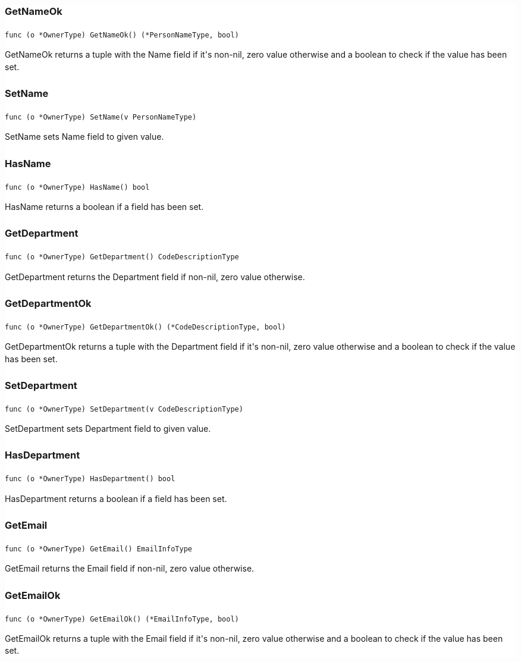 ### GetNameOk

`func (o *OwnerType) GetNameOk() (*PersonNameType, bool)`

GetNameOk returns a tuple with the Name field if it's non-nil, zero value otherwise
and a boolean to check if the value has been set.

### SetName

`func (o *OwnerType) SetName(v PersonNameType)`

SetName sets Name field to given value.

### HasName

`func (o *OwnerType) HasName() bool`

HasName returns a boolean if a field has been set.

### GetDepartment

`func (o *OwnerType) GetDepartment() CodeDescriptionType`

GetDepartment returns the Department field if non-nil, zero value otherwise.

### GetDepartmentOk

`func (o *OwnerType) GetDepartmentOk() (*CodeDescriptionType, bool)`

GetDepartmentOk returns a tuple with the Department field if it's non-nil, zero value otherwise
and a boolean to check if the value has been set.

### SetDepartment

`func (o *OwnerType) SetDepartment(v CodeDescriptionType)`

SetDepartment sets Department field to given value.

### HasDepartment

`func (o *OwnerType) HasDepartment() bool`

HasDepartment returns a boolean if a field has been set.

### GetEmail

`func (o *OwnerType) GetEmail() EmailInfoType`

GetEmail returns the Email field if non-nil, zero value otherwise.

### GetEmailOk

`func (o *OwnerType) GetEmailOk() (*EmailInfoType, bool)`

GetEmailOk returns a tuple with the Email field if it's non-nil, zero value otherwise
and a boolean to check if the value has been set.
